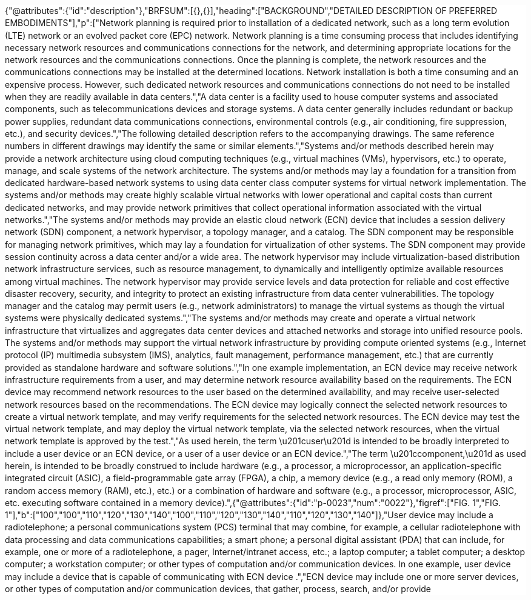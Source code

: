 {"@attributes":{"id":"description"},"BRFSUM":[{},{}],"heading":["BACKGROUND","DETAILED DESCRIPTION OF PREFERRED EMBODIMENTS"],"p":["Network planning is required prior to installation of a dedicated network, such as a long term evolution (LTE) network or an evolved packet core (EPC) network. Network planning is a time consuming process that includes identifying necessary network resources and communications connections for the network, and determining appropriate locations for the network resources and the communications connections. Once the planning is complete, the network resources and the communications connections may be installed at the determined locations. Network installation is both a time consuming and an expensive process. However, such dedicated network resources and communications connections do not need to be installed when they are readily available in data centers.","A data center is a facility used to house computer systems and associated components, such as telecommunications devices and storage systems. A data center generally includes redundant or backup power supplies, redundant data communications connections, environmental controls (e.g., air conditioning, fire suppression, etc.), and security devices.","The following detailed description refers to the accompanying drawings. The same reference numbers in different drawings may identify the same or similar elements.","Systems and\/or methods described herein may provide a network architecture using cloud computing techniques (e.g., virtual machines (VMs), hypervisors, etc.) to operate, manage, and scale systems of the network architecture. The systems and\/or methods may lay a foundation for a transition from dedicated hardware-based network systems to using data center class computer systems for virtual network implementation. The systems and\/or methods may create highly scalable virtual networks with lower operational and capital costs than current dedicated networks, and may provide network primitives that collect operational information associated with the virtual networks.","The systems and\/or methods may provide an elastic cloud network (ECN) device that includes a session delivery network (SDN) component, a network hypervisor, a topology manager, and a catalog. The SDN component may be responsible for managing network primitives, which may lay a foundation for virtualization of other systems. The SDN component may provide session continuity across a data center and\/or a wide area. The network hypervisor may include virtualization-based distribution network infrastructure services, such as resource management, to dynamically and intelligently optimize available resources among virtual machines. The network hypervisor may provide service levels and data protection for reliable and cost effective disaster recovery, security, and integrity to protect an existing infrastructure from data center vulnerabilities. The topology manager and the catalog may permit users (e.g., network administrators) to manage the virtual systems as though the virtual systems were physically dedicated systems.","The systems and\/or methods may create and operate a virtual network infrastructure that virtualizes and aggregates data center devices and attached networks and storage into unified resource pools. The systems and\/or methods may support the virtual network infrastructure by providing compute oriented systems (e.g., Internet protocol (IP) multimedia subsystem (IMS), analytics, fault management, performance management, etc.) that are currently provided as standalone hardware and software solutions.","In one example implementation, an ECN device may receive network infrastructure requirements from a user, and may determine network resource availability based on the requirements. The ECN device may recommend network resources to the user based on the determined availability, and may receive user-selected network resources based on the recommendations. The ECN device may logically connect the selected network resources to create a virtual network template, and may verify requirements for the selected network resources. The ECN device may test the virtual network template, and may deploy the virtual network template, via the selected network resources, when the virtual network template is approved by the test.","As used herein, the term \u201cuser\u201d is intended to be broadly interpreted to include a user device or an ECN device, or a user of a user device or an ECN device.","The term \u201ccomponent,\u201d as used herein, is intended to be broadly construed to include hardware (e.g., a processor, a microprocessor, an application-specific integrated circuit (ASIC), a field-programmable gate array (FPGA), a chip, a memory device (e.g., a read only memory (ROM), a random access memory (RAM), etc.), etc.) or a combination of hardware and software (e.g., a processor, microprocessor, ASIC, etc. executing software contained in a memory device).",{"@attributes":{"id":"p-0023","num":"0022"},"figref":["FIG. 1","FIG. 1"],"b":["100","100","110","120","130","140","100","110","120","130","140","110","120","130","140"]},"User device  may include a radiotelephone; a personal communications system (PCS) terminal that may combine, for example, a cellular radiotelephone with data processing and data communications capabilities; a smart phone; a personal digital assistant (PDA) that can include, for example, one or more of a radiotelephone, a pager, Internet\/intranet access, etc.; a laptop computer; a tablet computer; a desktop computer; a workstation computer; or other types of computation and\/or communication devices. In one example, user device  may include a device that is capable of communicating with ECN device .","ECN device  may include one or more server devices, or other types of computation and\/or communication devices, that gather, process, search, and\/or provide